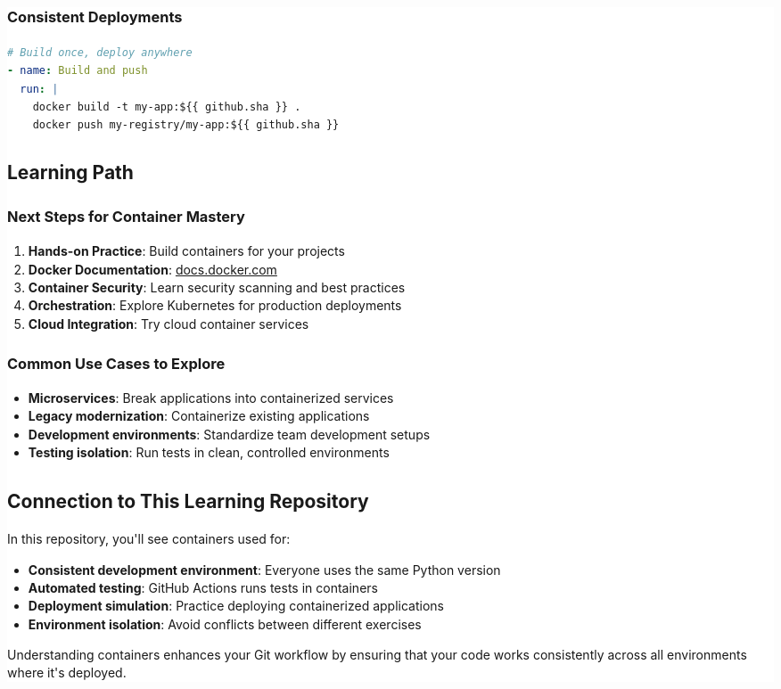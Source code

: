 ### Consistent Deployments
```yaml
# Build once, deploy anywhere
- name: Build and push
  run: |
    docker build -t my-app:${{ github.sha }} .
    docker push my-registry/my-app:${{ github.sha }}
```

## Learning Path

### Next Steps for Container Mastery

1. **Hands-on Practice**: Build containers for your projects
2. **Docker Documentation**: [docs.docker.com](https://docs.docker.com/)
3. **Container Security**: Learn security scanning and best practices
4. **Orchestration**: Explore Kubernetes for production deployments
5. **Cloud Integration**: Try cloud container services

### Common Use Cases to Explore

- **Microservices**: Break applications into containerized services
- **Legacy modernization**: Containerize existing applications
- **Development environments**: Standardize team development setups
- **Testing isolation**: Run tests in clean, controlled environments

## Connection to This Learning Repository

In this repository, you'll see containers used for:

- **Consistent development environment**: Everyone uses the same Python version
- **Automated testing**: GitHub Actions runs tests in containers
- **Deployment simulation**: Practice deploying containerized applications
- **Environment isolation**: Avoid conflicts between different exercises

Understanding containers enhances your Git workflow by ensuring that your code works consistently across all environments where it's deployed.
